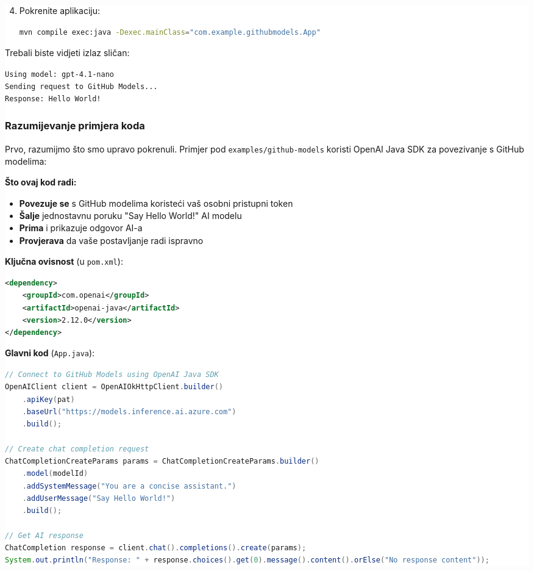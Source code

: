    ```bash
   ```

4. Pokrenite aplikaciju:
   ```bash
   mvn compile exec:java -Dexec.mainClass="com.example.githubmodels.App"
   ```

Trebali biste vidjeti izlaz sličan:
```text
Using model: gpt-4.1-nano
Sending request to GitHub Models...
Response: Hello World!
```

### Razumijevanje primjera koda

Prvo, razumijmo što smo upravo pokrenuli. Primjer pod `examples/github-models` koristi OpenAI Java SDK za povezivanje s GitHub modelima:

**Što ovaj kod radi:**
- **Povezuje se** s GitHub modelima koristeći vaš osobni pristupni token
- **Šalje** jednostavnu poruku "Say Hello World!" AI modelu
- **Prima** i prikazuje odgovor AI-a
- **Provjerava** da vaše postavljanje radi ispravno

**Ključna ovisnost** (u `pom.xml`):
```xml
<dependency>
    <groupId>com.openai</groupId>
    <artifactId>openai-java</artifactId>
    <version>2.12.0</version>
</dependency>
```

**Glavni kod** (`App.java`):
```java
// Connect to GitHub Models using OpenAI Java SDK
OpenAIClient client = OpenAIOkHttpClient.builder()
    .apiKey(pat)
    .baseUrl("https://models.inference.ai.azure.com")
    .build();

// Create chat completion request
ChatCompletionCreateParams params = ChatCompletionCreateParams.builder()
    .model(modelId)
    .addSystemMessage("You are a concise assistant.")
    .addUserMessage("Say Hello World!")
    .build();

// Get AI response
ChatCompletion response = client.chat().completions().create(params);
System.out.println("Response: " + response.choices().get(0).message().content().orElse("No response content"));
```
